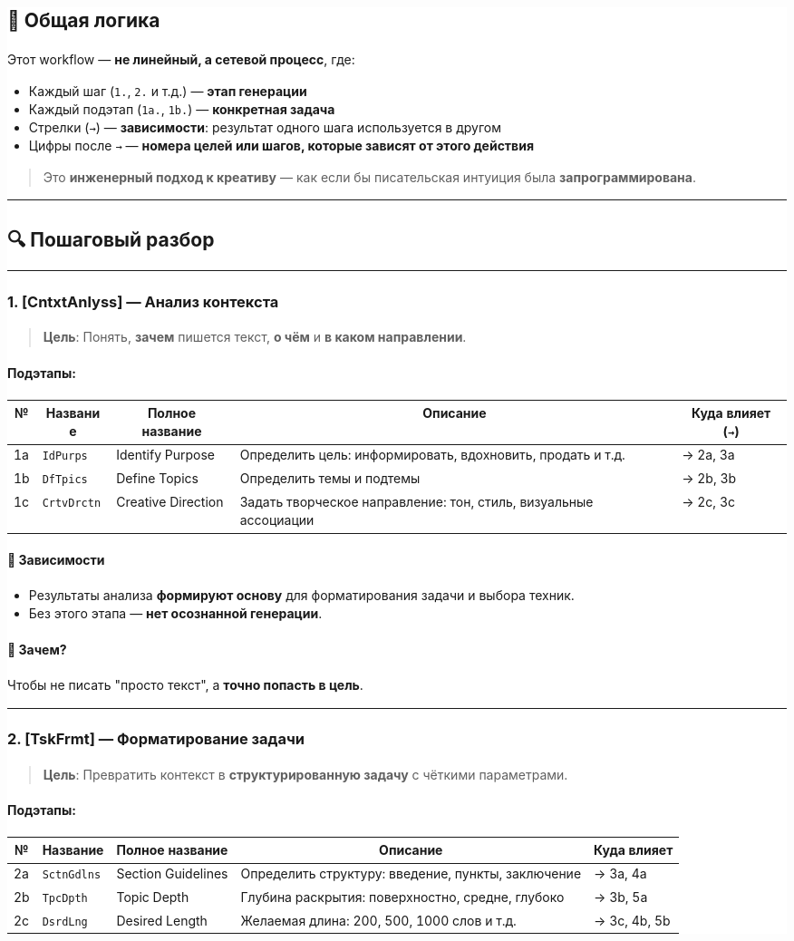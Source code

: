 
## 🧩 Общая логика

Этот workflow — **не линейный, а сетевой процесс**, где:
- Каждый шаг (`1.`, `2.` и т.д.) — **этап генерации**
- Каждый подэтап (`1a.`, `1b.`) — **конкретная задача**
- Стрелки (`→`) — **зависимости**: результат одного шага используется в другом
- Цифры после `→` — **номера целей или шагов, которые зависят от этого действия**

> Это **инженерный подход к креативу** — как если бы писательская интуиция была **запрограммирована**.

---

## 🔍 Пошаговый разбор

---

### **1. [CntxtAnlyss] — Анализ контекста**

> **Цель**: Понять, **зачем** пишется текст, **о чём** и **в каком направлении**.

#### Подэтапы:
| № | Название | Полное название | Описание | Куда влияет (`→`) |
|---|--------|------------------|--------|------------------|
| 1a | `IdPurps` | Identify Purpose | Определить цель: информировать, вдохновить, продать и т.д. | → 2a, 3a |
| 1b | `DfTpics` | Define Topics | Определить темы и подтемы | → 2b, 3b |
| 1c | `CrtvDrctn` | Creative Direction | Задать творческое направление: тон, стиль, визуальные ассоциации | → 2c, 3c |

#### 🔗 Зависимости
- Результаты анализа **формируют основу** для форматирования задачи и выбора техник.
- Без этого этапа — **нет осознанной генерации**.

#### 🎯 Зачем?
Чтобы не писать "просто текст", а **точно попасть в цель**.

---

### **2. [TskFrmt] — Форматирование задачи**

> **Цель**: Превратить контекст в **структурированную задачу** с чёткими параметрами.

#### Подэтапы:
| № | Название | Полное название | Описание | Куда влияет |
|---|--------|------------------|--------|-------------|
| 2a | `SctnGdlns` | Section Guidelines | Определить структуру: введение, пункты, заключение | → 3a, 4a |
| 2b | `TpcDpth` | Topic Depth | Глубина раскрытия: поверхностно, средне, глубоко | → 3b, 5a |
| 2c | `DsrdLng` | Desired Length | Желаемая длина: 200, 500, 1000 слов и т.д. | → 3c, 4b, 5b |


[COGNITION]: ...
[CHARM]: ...
[HUMAN_WRITING]: ...
[SEO_OPTIMIZATION]: ...
[CONTENT_ADAPTATION]: ...
[AvdAIDtct]: ...
[MDLTXTSHORT]: ...
[PLUGINMSTR]: ...
